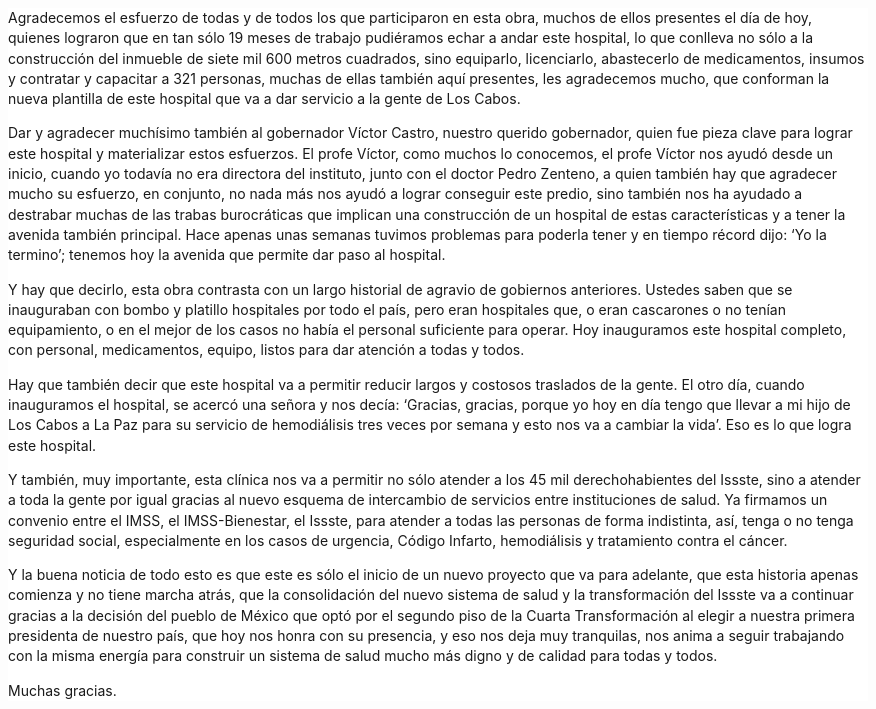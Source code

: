 Agradecemos el esfuerzo de todas y de todos los que participaron en esta obra,
muchos de ellos presentes el día de hoy, quienes lograron que en tan sólo 19
meses de trabajo pudiéramos echar a andar este hospital, lo que conlleva no
sólo a la construcción del inmueble de siete mil 600 metros cuadrados, sino
equiparlo, licenciarlo, abastecerlo de medicamentos, insumos y contratar y
capacitar a 321 personas, muchas de ellas también aquí presentes, les
agradecemos mucho, que conforman la nueva plantilla de este hospital que va a
dar servicio a la gente de Los Cabos.

Dar y agradecer muchísimo también al gobernador Víctor Castro, nuestro querido
gobernador, quien fue pieza clave para lograr este hospital y materializar
estos esfuerzos. El profe Víctor, como muchos lo conocemos, el profe Víctor
nos ayudó desde un inicio, cuando yo todavía no era directora del instituto,
junto con el doctor Pedro Zenteno, a quien también hay que agradecer mucho su
esfuerzo, en conjunto, no nada más nos ayudó a lograr conseguir este predio,
sino también nos ha ayudado a destrabar muchas de las trabas burocráticas que
implican una construcción de un hospital de estas características y a tener la
avenida también principal. Hace apenas unas semanas tuvimos problemas para
poderla tener y en tiempo récord dijo: ‘Yo la termino’; tenemos hoy la avenida
que permite dar paso al hospital.

Y hay que decirlo, esta obra contrasta con un largo historial de agravio de
gobiernos anteriores. Ustedes saben que se inauguraban con bombo y platillo
hospitales por todo el país, pero eran hospitales que, o eran cascarones o no
tenían equipamiento, o en el mejor de los casos no había el personal
suficiente para operar. Hoy inauguramos este hospital completo, con personal,
medicamentos, equipo, listos para dar atención a todas y todos.

Hay que también decir que este hospital va a permitir reducir largos y
costosos traslados de la gente. El otro día, cuando inauguramos el hospital,
se acercó una señora y nos decía: ‘Gracias, gracias, porque yo hoy en día
tengo que llevar a mi hijo de Los Cabos a La Paz para su servicio de
hemodiálisis tres veces por semana y esto nos va a cambiar la vida’. Eso es lo
que logra este hospital.

Y también, muy importante, esta clínica nos va a permitir no sólo atender a
los 45 mil derechohabientes del Issste, sino a atender a toda la gente por
igual gracias al nuevo esquema de intercambio de servicios entre instituciones
de salud. Ya firmamos un convenio entre el IMSS, el IMSS-Bienestar, el Issste,
para atender a todas las personas de forma indistinta, así, tenga o no tenga
seguridad social, especialmente en los casos de urgencia, Código Infarto,
hemodiálisis y tratamiento contra el cáncer.

Y la buena noticia de todo esto es que este es sólo el inicio de un nuevo
proyecto que va para adelante, que esta historia apenas comienza y no tiene
marcha atrás, que la consolidación del nuevo sistema de salud y la
transformación del Issste va a continuar gracias a la decisión del pueblo de
México que optó por el segundo piso de la Cuarta Transformación al elegir a
nuestra primera presidenta de nuestro país, que hoy nos honra con su
presencia, y eso nos deja muy tranquilas, nos anima a seguir trabajando con la
misma energía para construir un sistema de salud mucho más digno y de calidad
para todas y todos.

Muchas gracias.
